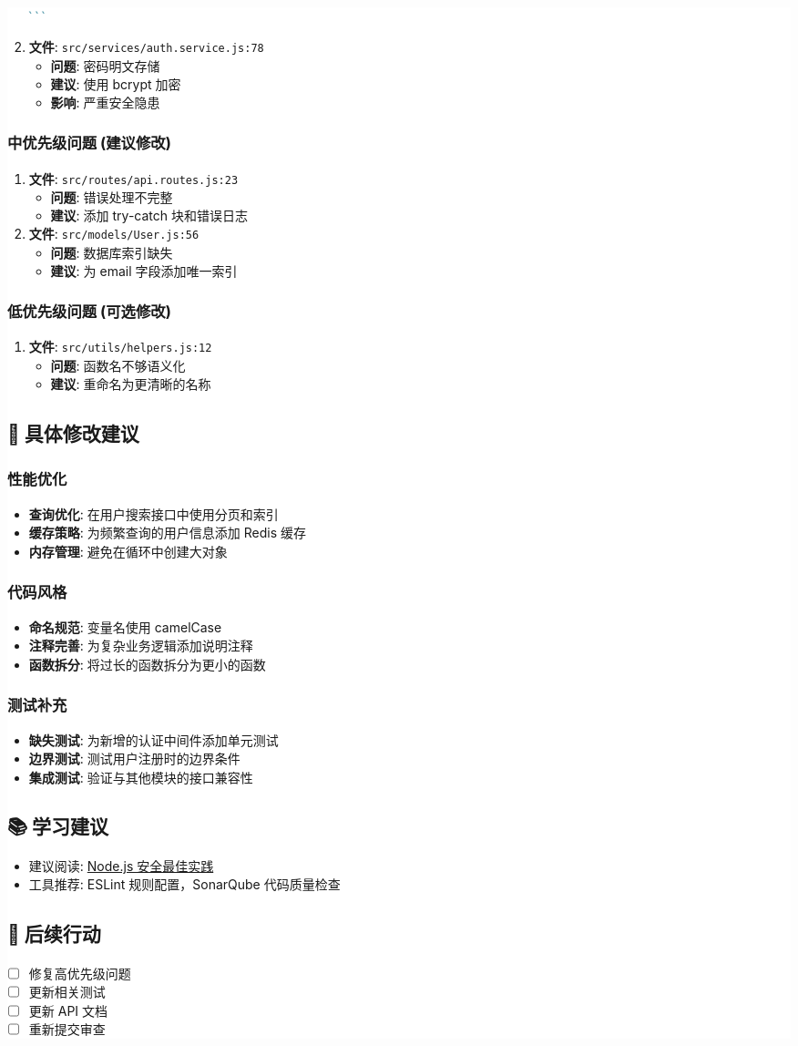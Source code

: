 ````markdown
   ```
````

2. **文件**: `src/services/auth.service.js:78`
   - **问题**: 密码明文存储
   - **建议**: 使用 bcrypt 加密
   - **影响**: 严重安全隐患

### 中优先级问题 (建议修改)

1. **文件**: `src/routes/api.routes.js:23`
   - **问题**: 错误处理不完整
   - **建议**: 添加 try-catch 块和错误日志
2. **文件**: `src/models/User.js:56`
   - **问题**: 数据库索引缺失
   - **建议**: 为 email 字段添加唯一索引

### 低优先级问题 (可选修改)

1. **文件**: `src/utils/helpers.js:12`
   - **问题**: 函数名不够语义化
   - **建议**: 重命名为更清晰的名称

## 🎯 具体修改建议

### 性能优化

- **查询优化**: 在用户搜索接口中使用分页和索引
- **缓存策略**: 为频繁查询的用户信息添加 Redis 缓存
- **内存管理**: 避免在循环中创建大对象

### 代码风格

- **命名规范**: 变量名使用 camelCase
- **注释完善**: 为复杂业务逻辑添加说明注释
- **函数拆分**: 将过长的函数拆分为更小的函数

### 测试补充

- **缺失测试**: 为新增的认证中间件添加单元测试
- **边界测试**: 测试用户注册时的边界条件
- **集成测试**: 验证与其他模块的接口兼容性

## 📚 学习建议

- 建议阅读: [Node.js 安全最佳实践](https://nodejs.org/en/docs/guides/security/)
- 工具推荐: ESLint 规则配置，SonarQube 代码质量检查

## 🔄 后续行动

- [ ] 修复高优先级问题
- [ ] 更新相关测试
- [ ] 更新 API 文档
- [ ] 重新提交审查

